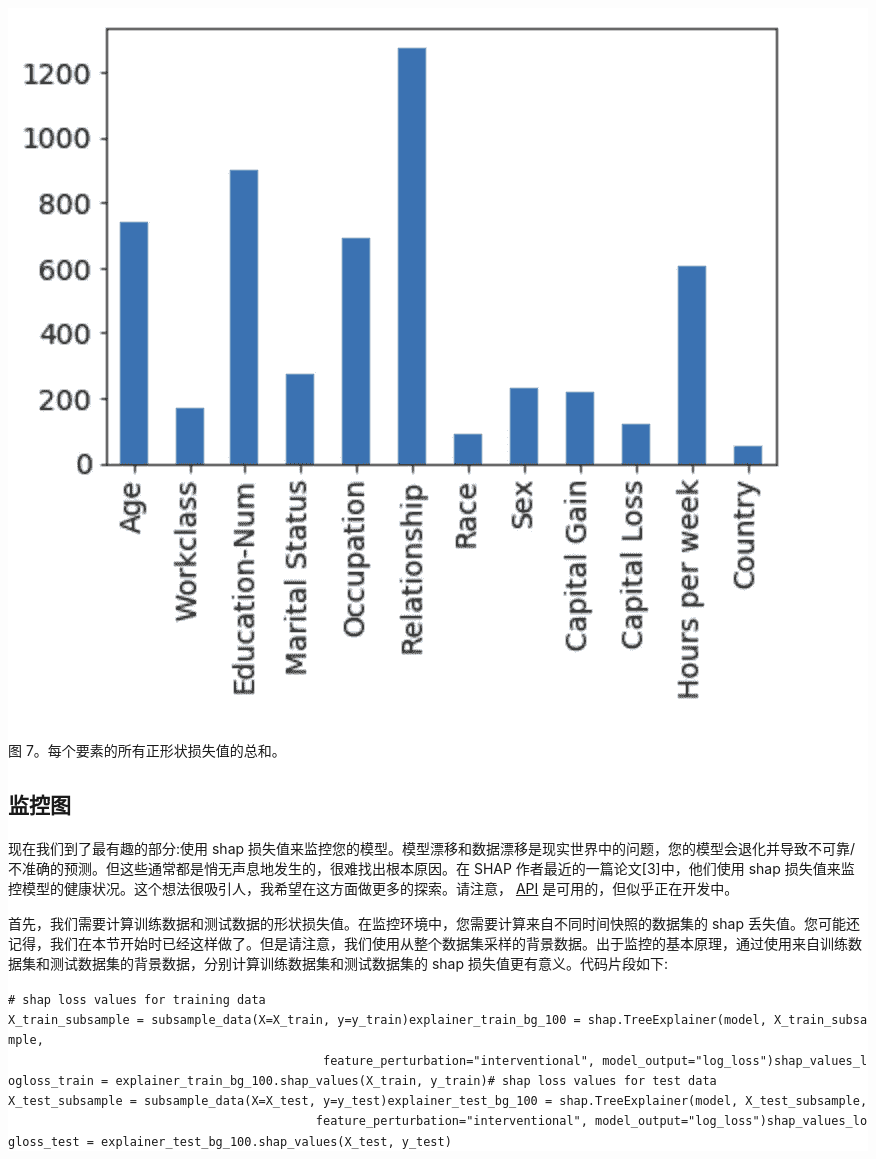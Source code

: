 ![](img/bac54f6961623c1f4ad27b49bce50461.png)

图 7。每个要素的所有正形状损失值的总和。

## 监控图

现在我们到了最有趣的部分:使用 shap 损失值来监控您的模型。模型漂移和数据漂移是现实世界中的问题，您的模型会退化并导致不可靠/不准确的预测。但这些通常都是悄无声息地发生的，很难找出根本原因。在 SHAP 作者最近的一篇论文[3]中，他们使用 shap 损失值来监控模型的健康状况。这个想法很吸引人，我希望在这方面做更多的探索。请注意， [API](https://github.com/slundberg/shap/blob/master/shap/plots/monitoring.py) 是可用的，但似乎正在开发中。

首先，我们需要计算训练数据和测试数据的形状损失值。在监控环境中，您需要计算来自不同时间快照的数据集的 shap 丢失值。您可能还记得，我们在本节开始时已经这样做了。但是请注意，我们使用从整个数据集采样的背景数据。出于监控的基本原理，通过使用来自训练数据集和测试数据集的背景数据，分别计算训练数据集和测试数据集的 shap 损失值更有意义。代码片段如下:

```
# shap loss values for training data
X_train_subsample = subsample_data(X=X_train, y=y_train)explainer_train_bg_100 = shap.TreeExplainer(model, X_train_subsample, 
                                            feature_perturbation="interventional", model_output="log_loss")shap_values_logloss_train = explainer_train_bg_100.shap_values(X_train, y_train)# shap loss values for test data
X_test_subsample = subsample_data(X=X_test, y=y_test)explainer_test_bg_100 = shap.TreeExplainer(model, X_test_subsample, 
                                           feature_perturbation="interventional", model_output="log_loss")shap_values_logloss_test = explainer_test_bg_100.shap_values(X_test, y_test)
```

